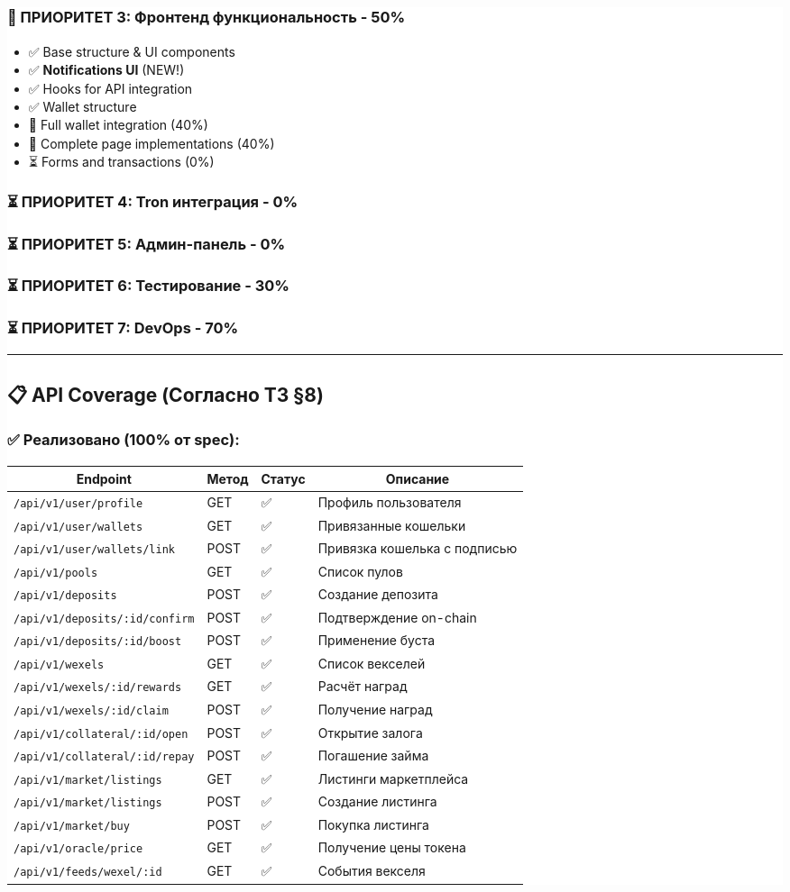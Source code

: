 ### 🔧 ПРИОРИТЕТ 3: Фронтенд функциональность - 50%

- ✅ Base structure & UI components
- ✅ **Notifications UI** (NEW!)
- ✅ Hooks for API integration
- ✅ Wallet structure
- 🔧 Full wallet integration (40%)
- 🔧 Complete page implementations (40%)
- ⏳ Forms and transactions (0%)

### ⏳ ПРИОРИТЕТ 4: Tron интеграция - 0%

### ⏳ ПРИОРИТЕТ 5: Админ-панель - 0%

### ⏳ ПРИОРИТЕТ 6: Тестирование - 30%

### ⏳ ПРИОРИТЕТ 7: DevOps - 70%

---

## 📋 API Coverage (Согласно ТЗ §8)

### ✅ Реализовано (100% от spec):

| Endpoint                       | Метод | Статус | Описание                     |
| ------------------------------ | ----- | ------ | ---------------------------- |
| `/api/v1/user/profile`         | GET   | ✅     | Профиль пользователя         |
| `/api/v1/user/wallets`         | GET   | ✅     | Привязанные кошельки         |
| `/api/v1/user/wallets/link`    | POST  | ✅     | Привязка кошелька с подписью |
| `/api/v1/pools`                | GET   | ✅     | Список пулов                 |
| `/api/v1/deposits`             | POST  | ✅     | Создание депозита            |
| `/api/v1/deposits/:id/confirm` | POST  | ✅     | Подтверждение on-chain       |
| `/api/v1/deposits/:id/boost`   | POST  | ✅     | Применение буста             |
| `/api/v1/wexels`               | GET   | ✅     | Список векселей              |
| `/api/v1/wexels/:id/rewards`   | GET   | ✅     | Расчёт наград                |
| `/api/v1/wexels/:id/claim`     | POST  | ✅     | Получение наград             |
| `/api/v1/collateral/:id/open`  | POST  | ✅     | Открытие залога              |
| `/api/v1/collateral/:id/repay` | POST  | ✅     | Погашение займа              |
| `/api/v1/market/listings`      | GET   | ✅     | Листинги маркетплейса        |
| `/api/v1/market/listings`      | POST  | ✅     | Создание листинга            |
| `/api/v1/market/buy`           | POST  | ✅     | Покупка листинга             |
| `/api/v1/oracle/price`         | GET   | ✅     | Получение цены токена        |
| `/api/v1/feeds/wexel/:id`      | GET   | ✅     | События векселя              |
